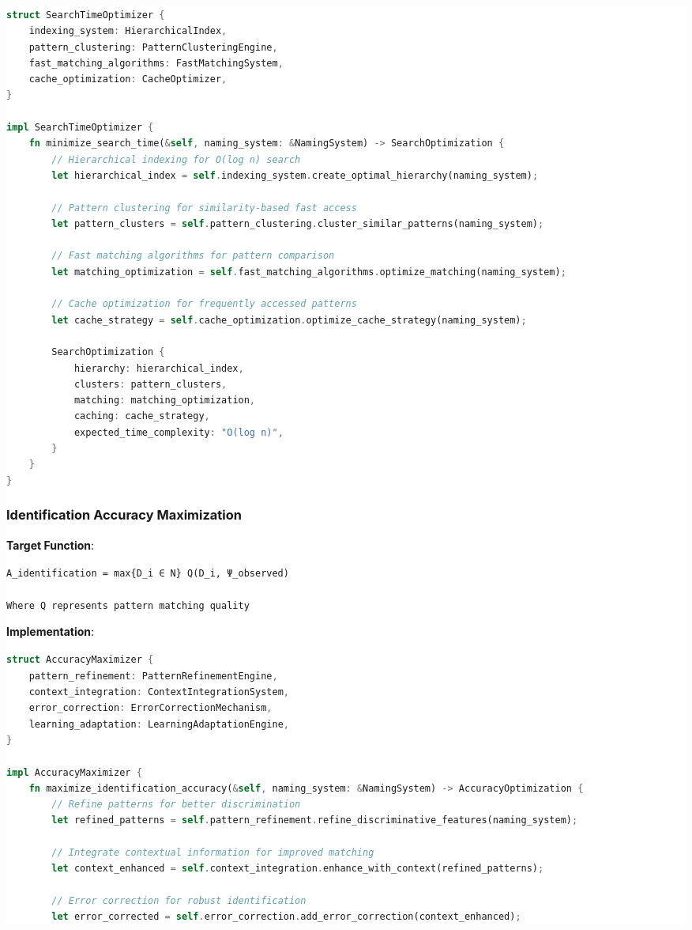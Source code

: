 ```rust
struct SearchTimeOptimizer {
    indexing_system: HierarchicalIndex,
    pattern_clustering: PatternClusteringEngine,
    fast_matching_algorithms: FastMatchingSystem,
    cache_optimization: CacheOptimizer,
}

impl SearchTimeOptimizer {
    fn minimize_search_time(&self, naming_system: &NamingSystem) -> SearchOptimization {
        // Hierarchical indexing for O(log n) search
        let hierarchical_index = self.indexing_system.create_optimal_hierarchy(naming_system);

        // Pattern clustering for similarity-based fast access
        let pattern_clusters = self.pattern_clustering.cluster_similar_patterns(naming_system);

        // Fast matching algorithms for pattern comparison
        let matching_optimization = self.fast_matching_algorithms.optimize_matching(naming_system);

        // Cache optimization for frequently accessed patterns
        let cache_strategy = self.cache_optimization.optimize_cache_strategy(naming_system);

        SearchOptimization {
            hierarchy: hierarchical_index,
            clusters: pattern_clusters,
            matching: matching_optimization,
            caching: cache_strategy,
            expected_time_complexity: "O(log n)",
        }
    }
}
```

### Identification Accuracy Maximization

**Target Function**:

```
A_identification = max{D_i ∈ N} Q(D_i, Ψ_observed)

Where Q represents pattern matching quality
```

**Implementation**:

```rust
struct AccuracyMaximizer {
    pattern_refinement: PatternRefinementEngine,
    context_integration: ContextIntegrationSystem,
    error_correction: ErrorCorrectionMechanism,
    learning_adaptation: LearningAdaptationEngine,
}

impl AccuracyMaximizer {
    fn maximize_identification_accuracy(&self, naming_system: &NamingSystem) -> AccuracyOptimization {
        // Refine patterns for better discrimination
        let refined_patterns = self.pattern_refinement.refine_discriminative_features(naming_system);

        // Integrate contextual information for improved matching
        let context_enhanced = self.context_integration.enhance_with_context(refined_patterns);

        // Error correction for robust identification
        let error_corrected = self.error_correction.add_error_correction(context_enhanced);

```